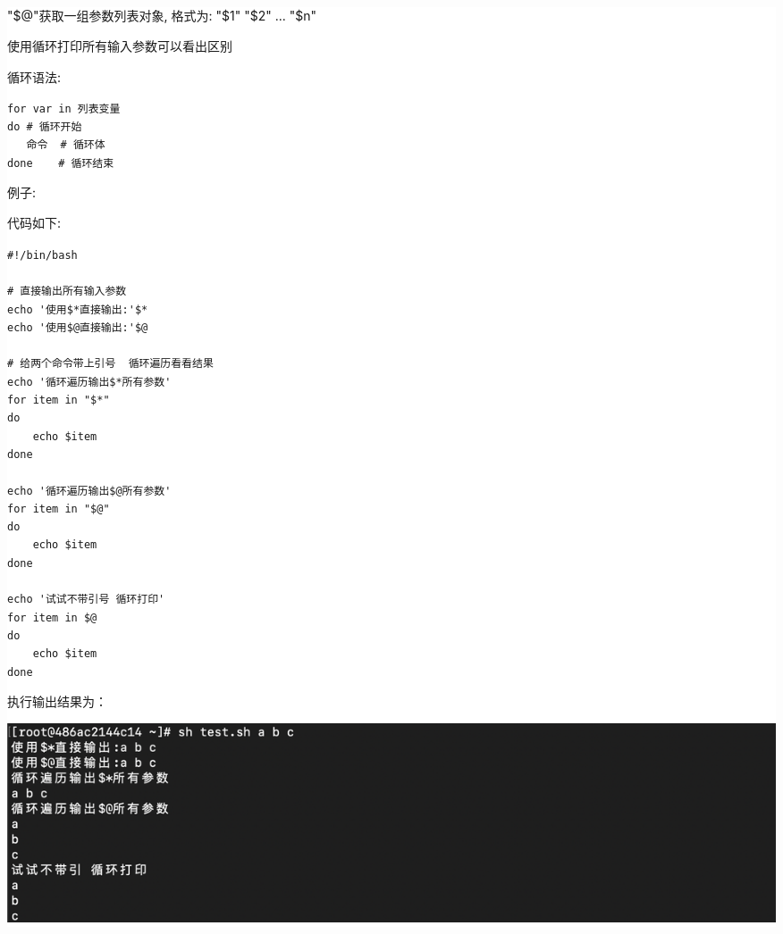    "$@"获取一组参数列表对象, 格式为: "$1" "$2" ... "$n"

   使用循环打印所有输入参数可以看出区别

循环语法:

```shell
for var in 列表变量
do # 循环开始
   命令  # 循环体
done    # 循环结束
```

例子:

代码如下:

```shell
#!/bin/bash

# 直接输出所有输入参数
echo '使用$*直接输出:'$*
echo '使用$@直接输出:'$@

# 给两个命令带上引号  循环遍历看看结果
echo '循环遍历输出$*所有参数'
for item in "$*"
do 
    echo $item
done

echo '循环遍历输出$@所有参数'
for item in "$@"
do 
    echo $item
done

echo '试试不带引号 循环打印'
for item in $@
do 
    echo $item
done
```

执行输出结果为：

![image-20220514100814779](shell_notebook.assets/image-20220514100814779.png)
